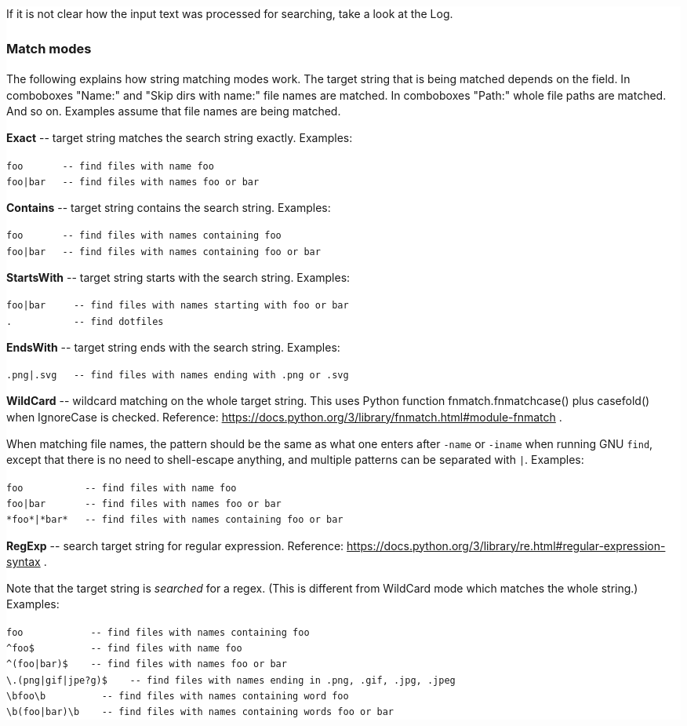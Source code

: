If it is not clear how the input text was processed for searching, take a look
at the Log.


### Match modes

The following explains how string matching modes work. The target string that
is being matched depends on the field. In comboboxes "Name:" and "Skip dirs
with name:" file names are matched. In comboboxes "Path:" whole file paths are
matched. And so on. Examples assume that file names are being matched.


**Exact** -- target string matches the search string exactly. Examples:

    foo       -- find files with name foo
    foo|bar   -- find files with names foo or bar


**Contains** -- target string contains the search string. Examples:

    foo       -- find files with names containing foo
    foo|bar   -- find files with names containing foo or bar


**StartsWith** -- target string starts with the search string. Examples:

    foo|bar     -- find files with names starting with foo or bar
    .           -- find dotfiles


**EndsWith** -- target string ends with the search string. Examples:

    .png|.svg   -- find files with names ending with .png or .svg 


**WildCard** -- wildcard matching on the whole target string. This uses Python
function fnmatch.fnmatchcase() plus casefold() when IgnoreCase is checked.
Reference: <https://docs.python.org/3/library/fnmatch.html#module-fnmatch> .

When matching file names, the pattern should be the same as what one enters
after `-name` or `-iname` when running GNU `find`, except that there is no need
to shell-escape anything, and multiple patterns can be separated with `|`.
Examples:

    foo           -- find files with name foo
    foo|bar       -- find files with names foo or bar
    *foo*|*bar*   -- find files with names containing foo or bar


**RegExp** -- search target string for regular expression.
Reference: <https://docs.python.org/3/library/re.html#regular-expression-syntax> .

Note that the target string is *searched* for a regex. (This is different from
WildCard mode which matches the whole string.) Examples:

    foo            -- find files with names containing foo
    ^foo$          -- find files with name foo
    ^(foo|bar)$    -- find files with names foo or bar
    \.(png|gif|jpe?g)$    -- find files with names ending in .png, .gif, .jpg, .jpeg
    \bfoo\b          -- find files with names containing word foo
    \b(foo|bar)\b    -- find files with names containing words foo or bar
